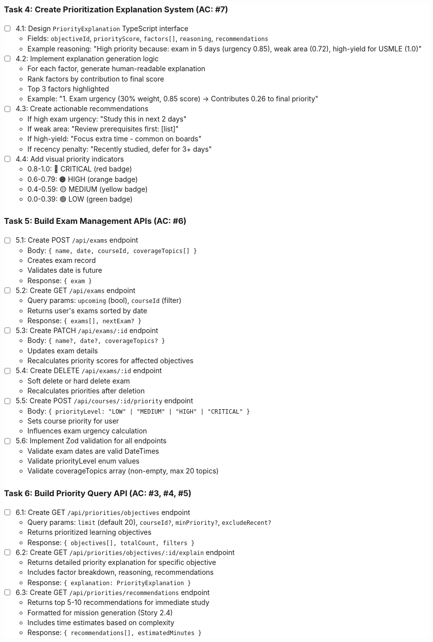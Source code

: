 ### Task 4: Create Prioritization Explanation System (AC: #7)
- [ ] 4.1: Design `PriorityExplanation` TypeScript interface
  - Fields: `objectiveId`, `priorityScore`, `factors[]`, `reasoning`, `recommendations`
  - Example reasoning: "High priority because: exam in 5 days (urgency 0.85), weak area (0.72), high-yield for USMLE (1.0)"
- [ ] 4.2: Implement explanation generation logic
  - For each factor, generate human-readable explanation
  - Rank factors by contribution to final score
  - Top 3 factors highlighted
  - Example: "1. Exam urgency (30% weight, 0.85 score) → Contributes 0.26 to final priority"
- [ ] 4.3: Create actionable recommendations
  - If high exam urgency: "Study this in next 2 days"
  - If weak area: "Review prerequisites first: [list]"
  - If high-yield: "Focus extra time - common on boards"
  - If recency penalty: "Recently studied, defer for 3+ days"
- [ ] 4.4: Add visual priority indicators
  - 0.8-1.0: 🔴 CRITICAL (red badge)
  - 0.6-0.79: 🟠 HIGH (orange badge)
  - 0.4-0.59: 🟡 MEDIUM (yellow badge)
  - 0.0-0.39: 🟢 LOW (green badge)

### Task 5: Build Exam Management APIs (AC: #6)
- [ ] 5.1: Create POST `/api/exams` endpoint
  - Body: `{ name, date, courseId, coverageTopics[] }`
  - Creates exam record
  - Validates date is future
  - Response: `{ exam }`
- [ ] 5.2: Create GET `/api/exams` endpoint
  - Query params: `upcoming` (bool), `courseId` (filter)
  - Returns user's exams sorted by date
  - Response: `{ exams[], nextExam? }`
- [ ] 5.3: Create PATCH `/api/exams/:id` endpoint
  - Body: `{ name?, date?, coverageTopics? }`
  - Updates exam details
  - Recalculates priority scores for affected objectives
- [ ] 5.4: Create DELETE `/api/exams/:id` endpoint
  - Soft delete or hard delete exam
  - Recalculates priorities after deletion
- [ ] 5.5: Create POST `/api/courses/:id/priority` endpoint
  - Body: `{ priorityLevel: "LOW" | "MEDIUM" | "HIGH" | "CRITICAL" }`
  - Sets course priority for user
  - Influences exam urgency calculation
- [ ] 5.6: Implement Zod validation for all endpoints
  - Validate exam dates are valid DateTimes
  - Validate priorityLevel enum values
  - Validate coverageTopics array (non-empty, max 20 topics)

### Task 6: Build Priority Query API (AC: #3, #4, #5)
- [ ] 6.1: Create GET `/api/priorities/objectives` endpoint
  - Query params: `limit` (default 20), `courseId?`, `minPriority?`, `excludeRecent?`
  - Returns prioritized learning objectives
  - Response: `{ objectives[], totalCount, filters }`
- [ ] 6.2: Create GET `/api/priorities/objectives/:id/explain` endpoint
  - Returns detailed priority explanation for specific objective
  - Includes factor breakdown, reasoning, recommendations
  - Response: `{ explanation: PriorityExplanation }`
- [ ] 6.3: Create GET `/api/priorities/recommendations` endpoint
  - Returns top 5-10 recommendations for immediate study
  - Formatted for mission generation (Story 2.4)
  - Includes time estimates based on complexity
  - Response: `{ recommendations[], estimatedMinutes }`